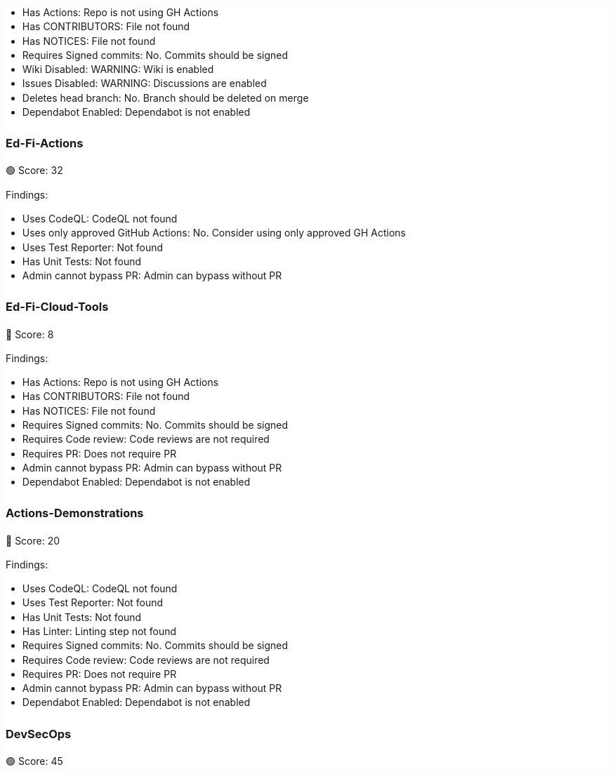 - Has Actions: Repo is not using GH Actions
- Has CONTRIBUTORS: File not found
- Has NOTICES: File not found
- Requires Signed commits: No. Commits should be signed
- Wiki Disabled: WARNING: Wiki is enabled
- Issues Disabled: WARNING: Discussions are enabled
- Deletes head branch: No. Branch should be deleted on merge
- Dependabot Enabled: Dependabot is not enabled

### Ed-Fi-Actions

🟢 Score: 32

Findings:

- Uses CodeQL: CodeQL not found
- Uses only approved GitHub Actions: No. Consider using only approved GH Actions
- Uses Test Reporter: Not found
- Has Unit Tests: Not found
- Admin cannot bypass PR: Admin can bypass without PR

### Ed-Fi-Cloud-Tools

🔴 Score: 8

Findings:

- Has Actions: Repo is not using GH Actions
- Has CONTRIBUTORS: File not found
- Has NOTICES: File not found
- Requires Signed commits: No. Commits should be signed
- Requires Code review: Code reviews are not required
- Requires PR: Does not require PR
- Admin cannot bypass PR: Admin can bypass without PR
- Dependabot Enabled: Dependabot is not enabled

### Actions-Demonstrations

🔴 Score: 20

Findings:

- Uses CodeQL: CodeQL not found
- Uses Test Reporter: Not found
- Has Unit Tests: Not found
- Has Linter: Linting step not found
- Requires Signed commits: No. Commits should be signed
- Requires Code review: Code reviews are not required
- Requires PR: Does not require PR
- Admin cannot bypass PR: Admin can bypass without PR
- Dependabot Enabled: Dependabot is not enabled

### DevSecOps

🟢 Score: 45
